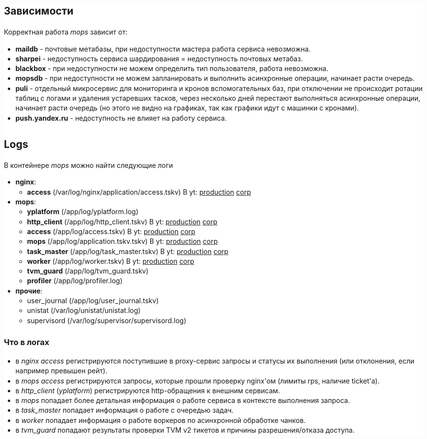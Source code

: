## Зависимости
Корректная работа *mops* зависит от:
* **maildb** - почтовые метабазы, при недоступности мастера работа сервиса невозможна.
* **sharpei** - недоступность сервиса шардирования = недоступность почтовых метабаз.
* **blackbox** - при недоступности не можем определить тип пользователя, работа невозможна.
* **mopsdb** - при недоступности не можем запланировать и выполнить асинхронные операции, начинает расти очередь.
* **puli** - отдельный микросервис для мониторинга и кронов вспомогательных баз, при отключении не происходит ротации таблиц с логами и удаления устаревших тасков, через несколько дней перестают выполняться асинхронные операции, начинает расти очередь (но этого не видно на графиках, так как графики идут с машинки с кронами).
* **push.yandex.ru** - недоступность не влияет на работу сервиса.

## Logs
В контейнере *mops* можно найти следующие логи
* **nginx**:
    * **access** (/var/log/nginx/application/access.tskv)
В yt: [production](https://yt.yandex-team.ru/hahn/navigation?path=%2F%2Fhome%2Flogfeller%2Flogs%2Fmail-mops-production-nginx-access-log) [corp](https://yt.yandex-team.ru/hahn/navigation?path=%2F%2Fhome%2Flogfeller%2Flogs%2Fmail-mops-corp-nginx-access-log)
* **mops**:
    * **yplatform** (/app/log/yplatform.log)
    * **http_client** (/app/log/http_client.tskv)
В yt: [production](https://yt.yandex-team.ru/hahn/navigation?path=%2F%2Fhome%2Flogfeller%2Flogs%2Fmail-mops-production-httpclient-log) [corp](https://yt.yandex-team.ru/hahn/navigation?path=%2F%2Fhome%2Flogfeller%2Flogs%2Fmail-mops-corp-httpclient-log)
    * **access** (/app/log/access.tskv)
В yt: [production](https://yt.yandex-team.ru/hahn/navigation?path=%2F%2Fhome%2Flogfeller%2Flogs%2Fmail-mops-production-access-log) [corp](https://yt.yandex-team.ru/hahn/navigation?path=%2F%2Fhome%2Flogfeller%2Flogs%2Fmail-mops-corp-access-log)
    * **mops** (/app/log/application.tskv.tskv)
В yt: [production](https://yt.yandex-team.ru/hahn/navigation?path=%2F%2Fhome%2Flogfeller%2Flogs%2Fmail-mops-production-mops-log) [corp](https://yt.yandex-team.ru/hahn/navigation?path=%2F%2Fhome%2Flogfeller%2Flogs%2Fmail-mops-corp-mops-log)
    * **task_master** (/app/log/task_master.tskv)
В yt: [production](https://yt.yandex-team.ru/hahn/navigation?path=%2F%2Fhome%2Flogfeller%2Flogs%2Fmail-mops-production-taskmaster-log) [corp](https://yt.yandex-team.ru/hahn/navigation?path=%2F%2Fhome%2Flogfeller%2Flogs%2Fmail-mops-corp-taskmaster-log)
    * **worker** (/app/log/worker.tskv)
В yt: [production](https://yt.yandex-team.ru/hahn/navigation?path=%2F%2Fhome%2Flogfeller%2Flogs%2Fmail-mops-production-worker-log) [corp](https://yt.yandex-team.ru/hahn/navigation?path=%2F%2Fhome%2Flogfeller%2Flogs%2Fmail-mops-corp-worker-log)
    * **tvm_guard** (/app/log/tvm_guard.tskv)
    * **profiler** (/app/log/profiler.log)
* **прочие**:
    * user_journal (/app/log/user_journal.tskv)
    * unistat (/var/log/unistat/unistat.log)
    * supervisord (/var/log/supervisor/supervisord.log)

### Что в логах
* в *nginx* *access* регистрируются поступившие в proxy-сервис запросы и статусы их выполнения (или отклонения, если например превышен рейт).
* в *mops* *access* регистрируются запросы, которые прошли проверку nginx'ом (лимиты rps, наличие ticket'а).
* в *http_client* (*yplatform*) регистрируются http-обращения к внешним сервисам.
* в *mops* попадает более детальная информация о работе сервиса в контексте выполнения запроса.
* в *task_master* попадает информация о работе с очередью задач.
* в *worker* попадает информация о работе воркеров по асинхронной обработке чанков.
* в *tvm_guard* попадают результаты проверки TVM v2 тикетов и причины разрешения/отказа доступа.
